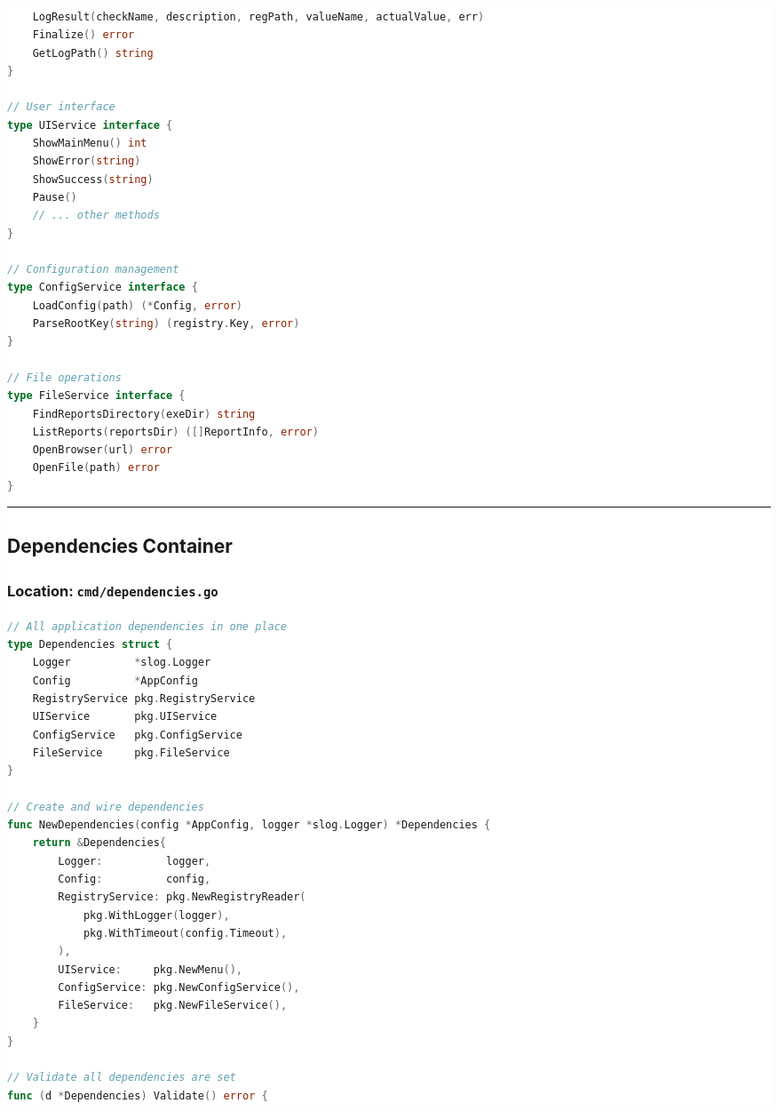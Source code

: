 ```go
    LogResult(checkName, description, regPath, valueName, actualValue, err)
    Finalize() error
    GetLogPath() string
}

// User interface
type UIService interface {
    ShowMainMenu() int
    ShowError(string)
    ShowSuccess(string)
    Pause()
    // ... other methods
}

// Configuration management
type ConfigService interface {
    LoadConfig(path) (*Config, error)
    ParseRootKey(string) (registry.Key, error)
}

// File operations
type FileService interface {
    FindReportsDirectory(exeDir) string
    ListReports(reportsDir) ([]ReportInfo, error)
    OpenBrowser(url) error
    OpenFile(path) error
}
```

---

## Dependencies Container

### Location: `cmd/dependencies.go`

```go
// All application dependencies in one place
type Dependencies struct {
    Logger          *slog.Logger
    Config          *AppConfig
    RegistryService pkg.RegistryService
    UIService       pkg.UIService
    ConfigService   pkg.ConfigService
    FileService     pkg.FileService
}

// Create and wire dependencies
func NewDependencies(config *AppConfig, logger *slog.Logger) *Dependencies {
    return &Dependencies{
        Logger:          logger,
        Config:          config,
        RegistryService: pkg.NewRegistryReader(
            pkg.WithLogger(logger),
            pkg.WithTimeout(config.Timeout),
        ),
        UIService:     pkg.NewMenu(),
        ConfigService: pkg.NewConfigService(),
        FileService:   pkg.NewFileService(),
    }
}

// Validate all dependencies are set
func (d *Dependencies) Validate() error {
```